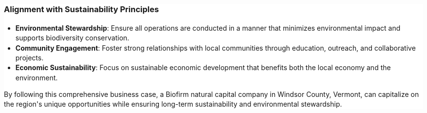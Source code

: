 ### Alignment with Sustainability Principles
- **Environmental Stewardship**: Ensure all operations are conducted in a manner that minimizes environmental impact and supports biodiversity conservation.
- **Community Engagement**: Foster strong relationships with local communities through education, outreach, and collaborative projects.
- **Economic Sustainability**: Focus on sustainable economic development that benefits both the local economy and the environment.

By following this comprehensive business case, a Biofirm natural capital company in Windsor County, Vermont, can capitalize on the region's unique opportunities while ensuring long-term sustainability and environmental stewardship.